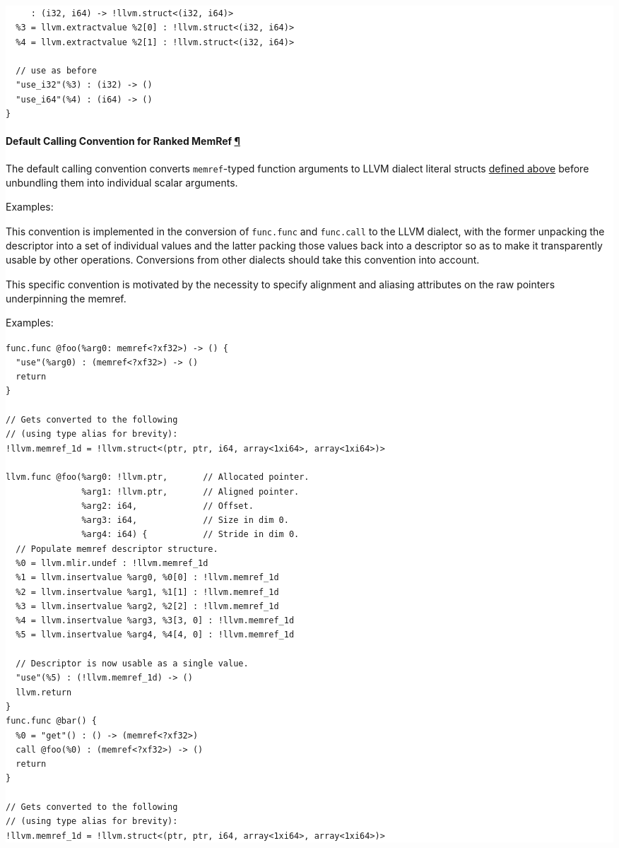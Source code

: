 ```mlir
     : (i32, i64) -> !llvm.struct<(i32, i64)>
  %3 = llvm.extractvalue %2[0] : !llvm.struct<(i32, i64)>
  %4 = llvm.extractvalue %2[1] : !llvm.struct<(i32, i64)>

  // use as before
  "use_i32"(%3) : (i32) -> ()
  "use_i64"(%4) : (i64) -> ()
}
```

#### Default Calling Convention for Ranked MemRef [¶](https://mlir.llvm.org/docs/TargetLLVMIR/#default-calling-convention-for-ranked-memref)

The default calling convention converts `memref`-typed function arguments to LLVM dialect literal structs [defined above](https://mlir.llvm.org/docs/TargetLLVMIR/#ranked-memref-types) before unbundling them into individual scalar arguments.

Examples:

This convention is implemented in the conversion of `func.func` and `func.call` to the LLVM dialect, with the former unpacking the descriptor into a set of individual values and the latter packing those values back into a descriptor so as to make it transparently usable by other operations. Conversions from other dialects should take this convention into account.

This specific convention is motivated by the necessity to specify alignment and aliasing attributes on the raw pointers underpinning the memref.

Examples:

```mlir
func.func @foo(%arg0: memref<?xf32>) -> () {
  "use"(%arg0) : (memref<?xf32>) -> ()
  return
}

// Gets converted to the following
// (using type alias for brevity):
!llvm.memref_1d = !llvm.struct<(ptr, ptr, i64, array<1xi64>, array<1xi64>)>

llvm.func @foo(%arg0: !llvm.ptr,       // Allocated pointer.
               %arg1: !llvm.ptr,       // Aligned pointer.
               %arg2: i64,             // Offset.
               %arg3: i64,             // Size in dim 0.
               %arg4: i64) {           // Stride in dim 0.
  // Populate memref descriptor structure.
  %0 = llvm.mlir.undef : !llvm.memref_1d
  %1 = llvm.insertvalue %arg0, %0[0] : !llvm.memref_1d
  %2 = llvm.insertvalue %arg1, %1[1] : !llvm.memref_1d
  %3 = llvm.insertvalue %arg2, %2[2] : !llvm.memref_1d
  %4 = llvm.insertvalue %arg3, %3[3, 0] : !llvm.memref_1d
  %5 = llvm.insertvalue %arg4, %4[4, 0] : !llvm.memref_1d

  // Descriptor is now usable as a single value.
  "use"(%5) : (!llvm.memref_1d) -> ()
  llvm.return
}
func.func @bar() {
  %0 = "get"() : () -> (memref<?xf32>)
  call @foo(%0) : (memref<?xf32>) -> ()
  return
}

// Gets converted to the following
// (using type alias for brevity):
!llvm.memref_1d = !llvm.struct<(ptr, ptr, i64, array<1xi64>, array<1xi64>)>
```